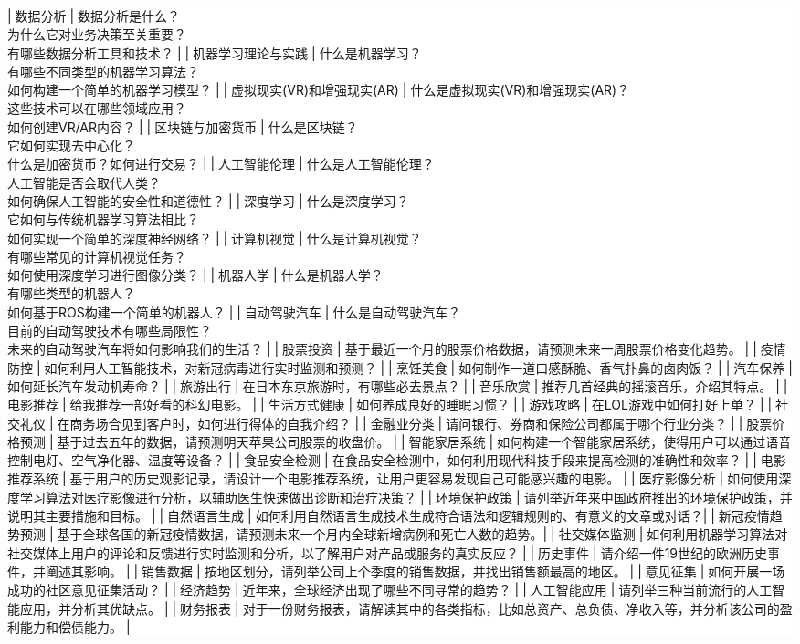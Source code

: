| 数据分析    | 数据分析是什么？<br>为什么它对业务决策至关重要？<br>有哪些数据分析工具和技术？ |
| 机器学习理论与实践   | 什么是机器学习？<br>有哪些不同类型的机器学习算法？<br>如何构建一个简单的机器学习模型？ |
| 虚拟现实(VR)和增强现实(AR)   | 什么是虚拟现实(VR)和增强现实(AR)？<br>这些技术可以在哪些领域应用？<br>如何创建VR/AR内容？ |
| 区块链与加密货币   | 什么是区块链？<br>它如何实现去中心化？<br>什么是加密货币？如何进行交易？ |
| 人工智能伦理   | 什么是人工智能伦理？<br>人工智能是否会取代人类？<br>如何确保人工智能的安全性和道德性？ |
| 深度学习   | 什么是深度学习？<br>它如何与传统机器学习算法相比？<br>如何实现一个简单的深度神经网络？ |
| 计算机视觉   | 什么是计算机视觉？<br>有哪些常见的计算机视觉任务？<br>如何使用深度学习进行图像分类？ |
| 机器人学   | 什么是机器人学？<br>有哪些类型的机器人？<br>如何基于ROS构建一个简单的机器人？ |
| 自动驾驶汽车   | 什么是自动驾驶汽车？<br>目前的自动驾驶技术有哪些局限性？<br>未来的自动驾驶汽车将如何影响我们的生活？ |
| 股票投资               | 基于最近一个月的股票价格数据，请预测未来一周股票价格变化趋势。                                                                                                                                                                                                                                                                                                                            |
| 疫情防控             | 如何利用人工智能技术，对新冠病毒进行实时监测和预测？                                                                                                                                                                                                                                                                                                                                      |
| 烹饪美食               | 如何制作一道口感酥脆、香气扑鼻的卤肉饭？                                                                                                                                                                                                                                                                                                                                                    |
| 汽车保养             | 如何延长汽车发动机寿命？                                                                                                                                                                                                                                                                                                                                                                  |
| 旅游出行               | 在日本东京旅游时，有哪些必去景点？                                                                                                                                                                                                                                                                                                                                                            |
| 音乐欣赏               | 推荐几首经典的摇滚音乐，介绍其特点。                                                                                                                                                                                                                                                                                                                                                        |
| 电影推荐               | 给我推荐一部好看的科幻电影。                                                                                                                                                                                                                                                                                                                                                                |
| 生活方式健康          | 如何养成良好的睡眠习惯？                                                                                                                                                                                                                                                                                                                                                                  |
| 游戏攻略               | 在LOL游戏中如何打好上单？                                                                                                                                                                                                                                                                                                                                                                   |
| 社交礼仪              | 在商务场合见到客户时，如何进行得体的自我介绍？                                                                                                                                                                                                                                                                                                                                              |
| 金融业分类 | 请问银行、券商和保险公司都属于哪个行业分类？ |
| 股票价格预测 | 基于过去五年的数据，请预测明天苹果公司股票的收盘价。 |
| 智能家居系统 | 如何构建一个智能家居系统，使得用户可以通过语音控制电灯、空气净化器、温度等设备？ |
| 食品安全检测 | 在食品安全检测中，如何利用现代科技手段来提高检测的准确性和效率？ |
| 电影推荐系统 | 基于用户的历史观影记录，请设计一个电影推荐系统，让用户更容易发现自己可能感兴趣的电影。 |
| 医疗影像分析 | 如何使用深度学习算法对医疗影像进行分析，以辅助医生快速做出诊断和治疗决策？ |
| 环境保护政策 | 请列举近年来中国政府推出的环境保护政策，并说明其主要措施和目标。 |
| 自然语言生成 | 如何利用自然语言生成技术生成符合语法和逻辑规则的、有意义的文章或对话？|
| 新冠疫情趋势预测 | 基于全球各国的新冠疫情数据，请预测未来一个月内全球新增病例和死亡人数的趋势。|
| 社交媒体监测 | 如何利用机器学习算法对社交媒体上用户的评论和反馈进行实时监测和分析，以了解用户对产品或服务的真实反应？ |
| 历史事件                      | 请介绍一件19世纪的欧洲历史事件，并阐述其影响。                                                                                                                         |
| 销售数据                      | 按地区划分，请列举公司上个季度的销售数据，并找出销售额最高的地区。                                                                                                     |
| 意见征集                      | 如何开展一场成功的社区意见征集活动？                                                                                                                                 |
| 经济趋势                      | 近年来，全球经济出现了哪些不同寻常的趋势？                                                                                                                                 |
| 人工智能应用                  | 请列举三种当前流行的人工智能应用，并分析其优缺点。                                                                                                                     |
| 财务报表                      | 对于一份财务报表，请解读其中的各类指标，比如总资产、总负债、净收入等，并分析该公司的盈利能力和偿债能力。                                                         |